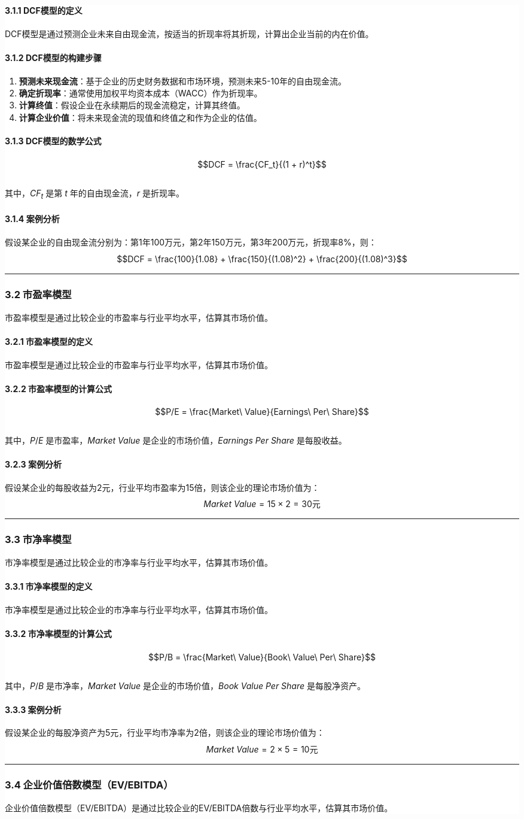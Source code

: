 #### 3.1.1 DCF模型的定义  
DCF模型是通过预测企业未来自由现金流，按适当的折现率将其折现，计算出企业当前的内在价值。  

#### 3.1.2 DCF模型的构建步骤  
1. **预测未来现金流**：基于企业的历史财务数据和市场环境，预测未来5-10年的自由现金流。  
2. **确定折现率**：通常使用加权平均资本成本（WACC）作为折现率。  
3. **计算终值**：假设企业在永续期后的现金流稳定，计算其终值。  
4. **计算企业价值**：将未来现金流的现值和终值之和作为企业的估值。  

#### 3.1.3 DCF模型的数学公式  
$$DCF = \frac{CF_t}{(1 + r)^t}$$  
其中，$CF_t$ 是第 $t$ 年的自由现金流，$r$ 是折现率。  

#### 3.1.4 案例分析  
假设某企业的自由现金流分别为：第1年100万元，第2年150万元，第3年200万元，折现率8%，则：  
$$DCF = \frac{100}{1.08} + \frac{150}{(1.08)^2} + \frac{200}{(1.08)^3}$$  

---

### 3.2 市盈率模型  
市盈率模型是通过比较企业的市盈率与行业平均水平，估算其市场价值。  

#### 3.2.1 市盈率模型的定义  
市盈率模型是通过比较企业的市盈率与行业平均水平，估算其市场价值。  

#### 3.2.2 市盈率模型的计算公式  
$$P/E = \frac{Market\ Value}{Earnings\ Per\ Share}$$  
其中，$P/E$ 是市盈率，$Market\ Value$ 是企业的市场价值，$Earnings\ Per\ Share$ 是每股收益。  

#### 3.2.3 案例分析  
假设某企业的每股收益为2元，行业平均市盈率为15倍，则该企业的理论市场价值为：  
$$Market\ Value = 15 \times 2 = 30\text{元}$$  

---

### 3.3 市净率模型  
市净率模型是通过比较企业的市净率与行业平均水平，估算其市场价值。  

#### 3.3.1 市净率模型的定义  
市净率模型是通过比较企业的市净率与行业平均水平，估算其市场价值。  

#### 3.3.2 市净率模型的计算公式  
$$P/B = \frac{Market\ Value}{Book\ Value\ Per\ Share}$$  
其中，$P/B$ 是市净率，$Market\ Value$ 是企业的市场价值，$Book\ Value\ Per\ Share$ 是每股净资产。  

#### 3.3.3 案例分析  
假设某企业的每股净资产为5元，行业平均市净率为2倍，则该企业的理论市场价值为：  
$$Market\ Value = 2 \times 5 = 10\text{元}$$  

---

### 3.4 企业价值倍数模型（EV/EBITDA）  
企业价值倍数模型（EV/EBITDA）是通过比较企业的EV/EBITDA倍数与行业平均水平，估算其市场价值。  
